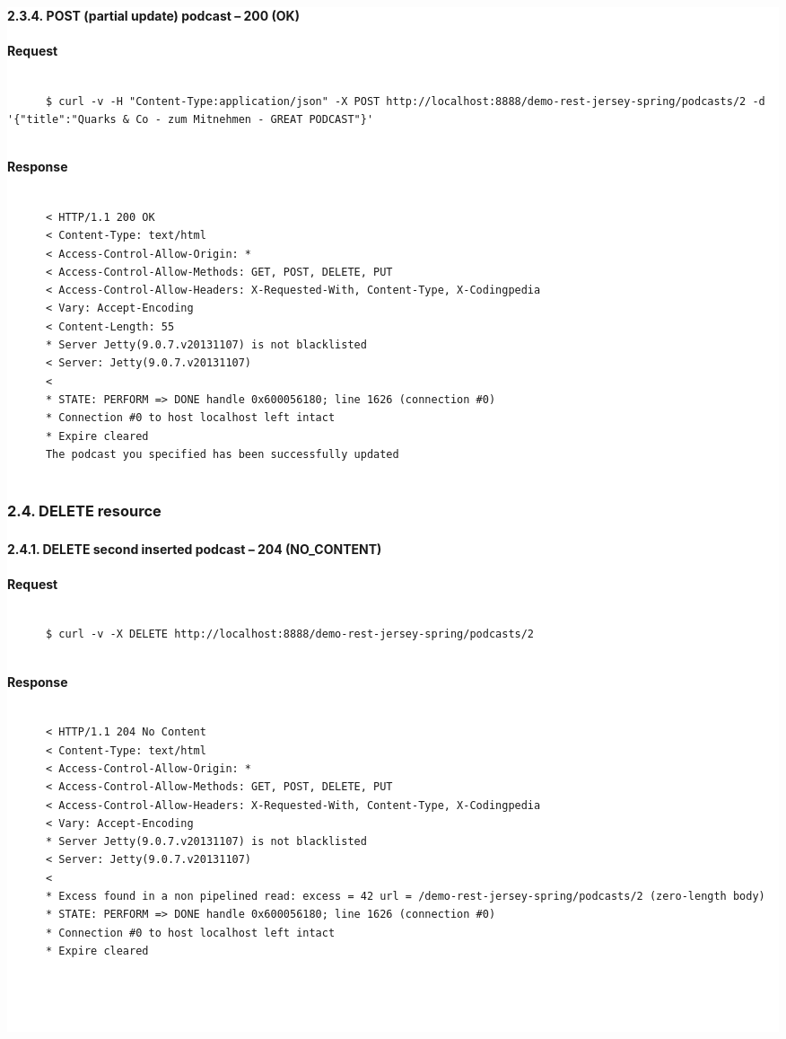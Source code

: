 #### <span id="234POST_partial_update_podcast_8211_200_OK">2.3.4. POST (partial update) podcast &#8211; 200 (OK)</span>

**Request**

<pre>
    <code class="bash">
      $ curl -v -H "Content-Type:application/json" -X POST http://localhost:8888/demo-rest-jersey-spring/podcasts/2 -d '{"title":"Quarks & Co - zum Mitnehmen - GREAT PODCAST"}'
    </code>
</pre>

**Response**

<pre>
    <code class="bash">
      &lt; HTTP/1.1 200 OK
      &lt; Content-Type: text/html
      &lt; Access-Control-Allow-Origin: *
      &lt; Access-Control-Allow-Methods: GET, POST, DELETE, PUT
      &lt; Access-Control-Allow-Headers: X-Requested-With, Content-Type, X-Codingpedia
      &lt; Vary: Accept-Encoding
      &lt; Content-Length: 55
      * Server Jetty(9.0.7.v20131107) is not blacklisted
      &lt; Server: Jetty(9.0.7.v20131107)
      &lt;
      * STATE: PERFORM =&gt; DONE handle 0x600056180; line 1626 (connection #0)
      * Connection #0 to host localhost left intact
      * Expire cleared
      The podcast you specified has been successfully updated
    </code>
</pre>

### <span id="24_DELETE_resource">2.4. DELETE resource</span>

#### <span id="241_DELETE_second_inserted_podcast_8211_204_NO_CONTENT">2.4.1. DELETE second inserted podcast &#8211; 204 (NO_CONTENT)</span>

**Request**

<pre>
    <code class="bash">
      $ curl -v -X DELETE http://localhost:8888/demo-rest-jersey-spring/podcasts/2
    </code>
</pre>

**Response**

<pre>
    <code class="bash">
      &lt; HTTP/1.1 204 No Content
      &lt; Content-Type: text/html
      &lt; Access-Control-Allow-Origin: *
      &lt; Access-Control-Allow-Methods: GET, POST, DELETE, PUT
      &lt; Access-Control-Allow-Headers: X-Requested-With, Content-Type, X-Codingpedia
      &lt; Vary: Accept-Encoding
      * Server Jetty(9.0.7.v20131107) is not blacklisted
      &lt; Server: Jetty(9.0.7.v20131107)
      &lt;
      * Excess found in a non pipelined read: excess = 42 url = /demo-rest-jersey-spring/podcasts/2 (zero-length body)
      * STATE: PERFORM =&gt; DONE handle 0x600056180; line 1626 (connection #0)
      * Connection #0 to host localhost left intact
      * Expire cleared
    </code>
